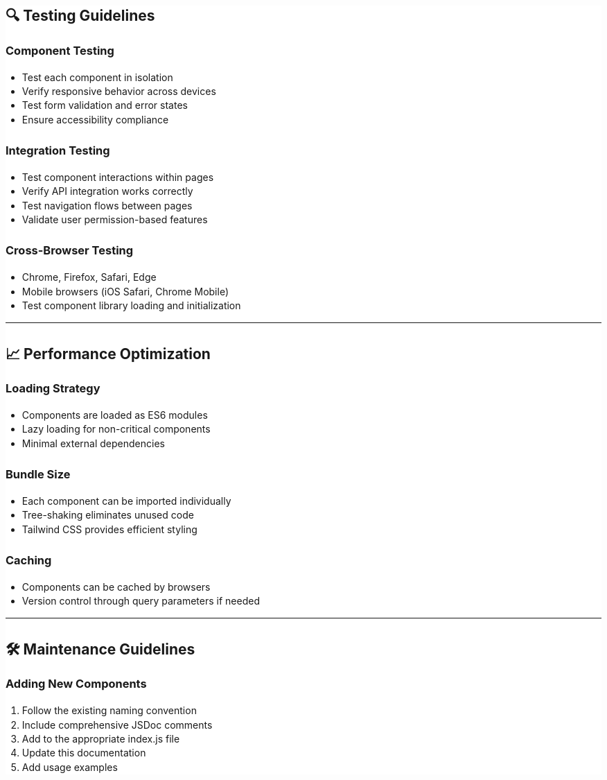 
## 🔍 Testing Guidelines

### Component Testing
- Test each component in isolation
- Verify responsive behavior across devices
- Test form validation and error states
- Ensure accessibility compliance

### Integration Testing
- Test component interactions within pages
- Verify API integration works correctly
- Test navigation flows between pages
- Validate user permission-based features

### Cross-Browser Testing
- Chrome, Firefox, Safari, Edge
- Mobile browsers (iOS Safari, Chrome Mobile)
- Test component library loading and initialization

---

## 📈 Performance Optimization

### Loading Strategy
- Components are loaded as ES6 modules
- Lazy loading for non-critical components
- Minimal external dependencies

### Bundle Size
- Each component can be imported individually
- Tree-shaking eliminates unused code
- Tailwind CSS provides efficient styling

### Caching
- Components can be cached by browsers
- Version control through query parameters if needed

---

## 🛠️ Maintenance Guidelines

### Adding New Components
1. Follow the existing naming convention
2. Include comprehensive JSDoc comments
3. Add to the appropriate index.js file
4. Update this documentation
5. Add usage examples
